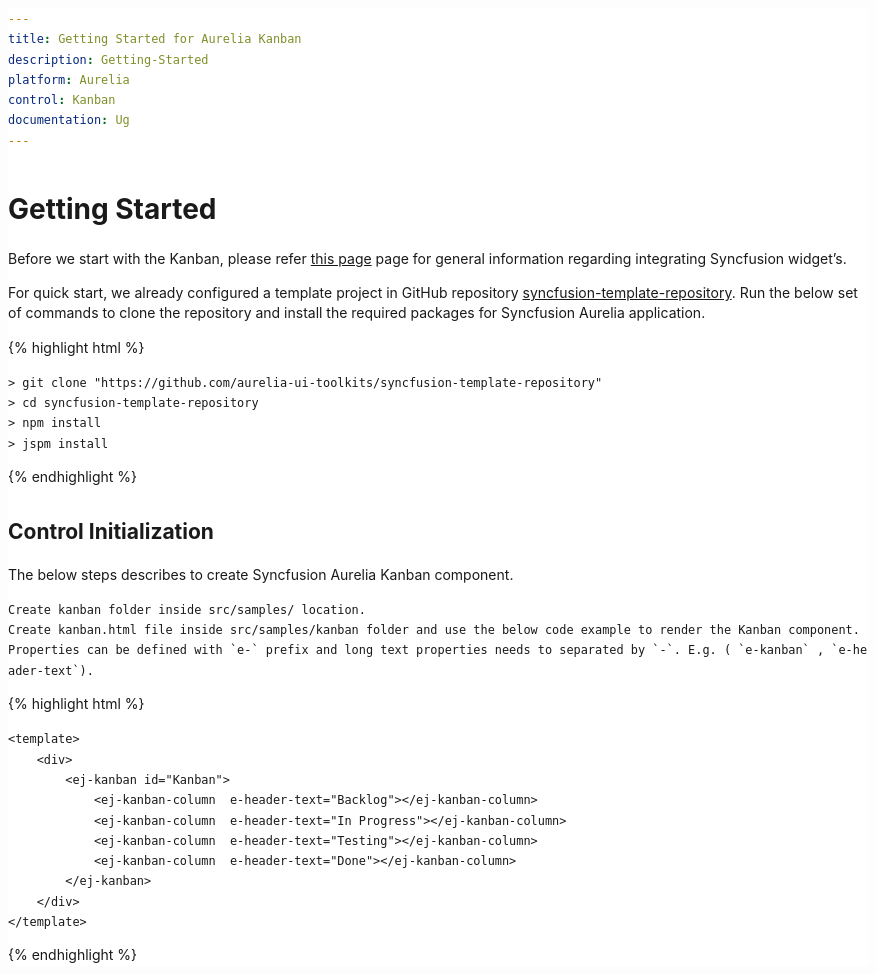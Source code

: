 ```yaml
---
title: Getting Started for Aurelia Kanban
description: Getting-Started
platform: Aurelia
control: Kanban
documentation: Ug 
---
```


# Getting Started

Before we start with the Kanban, please refer [this page](https://help.syncfusion.com/aurelia/overview#getting-started) page for general information regarding integrating Syncfusion widget’s.

For quick start, we already configured a template project in GitHub repository [syncfusion-template-repository](https://github.com/aurelia-ui-toolkits/syncfusion-template-repository). Run the below set of commands to clone the repository and install the required packages for Syncfusion Aurelia application.

{% highlight html %}

    > git clone "https://github.com/aurelia-ui-toolkits/syncfusion-template-repository"
    > cd syncfusion-template-repository
    > npm install
    > jspm install

{% endhighlight %}

## Control Initialization

The below steps describes to create Syncfusion Aurelia Kanban component.

    Create kanban folder inside src/samples/ location.
    Create kanban.html file inside src/samples/kanban folder and use the below code example to render the Kanban component.    
    Properties can be defined with `e-` prefix and long text properties needs to separated by `-`. E.g. ( `e-kanban` , `e-header-text`).

{% highlight html %}

    <template>
        <div>
            <ej-kanban id="Kanban">
                <ej-kanban-column  e-header-text="Backlog"></ej-kanban-column>
                <ej-kanban-column  e-header-text="In Progress"></ej-kanban-column>
                <ej-kanban-column  e-header-text="Testing"></ej-kanban-column>
                <ej-kanban-column  e-header-text="Done"></ej-kanban-column>
            </ej-kanban>
        </div>
    </template>

{% endhighlight %}

